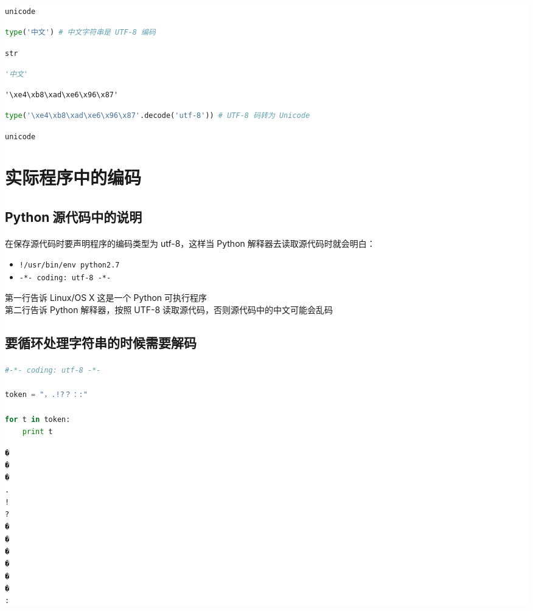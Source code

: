     unicode




```python
type('中文') # 中文字符串是 UTF-8 编码
```




    str




```python
'中文'
```




    '\xe4\xb8\xad\xe6\x96\x87'




```python
type('\xe4\xb8\xad\xe6\x96\x87'.decode('utf-8')) # UTF-8 码转为 Unicode
```




    unicode



# 实际程序中的编码

## Python 源代码中的说明

在保存源代码时要声明程序的编码类型为 utf-8，这样当 Python 解释器去读取源代码时就会明白：

- `!/usr/bin/env python2.7`  
- `-*- coding: utf-8 -*-`  

第一行告诉 Linux/OS X 这是一个 Python 可执行程序  
第二行告诉 Python 解释器，按照 UTF-8 读取源代码，否则源代码中的中文可能会乱码

## 要循环处理字符串的时候需要解码


```python
#-*- coding: utf-8 -*- 

token = "，.!?？：:"

for t in token:
    print t
```

    �
    �
    �
    .
    !
    ?
    �
    �
    �
    �
    �
    �
    :
